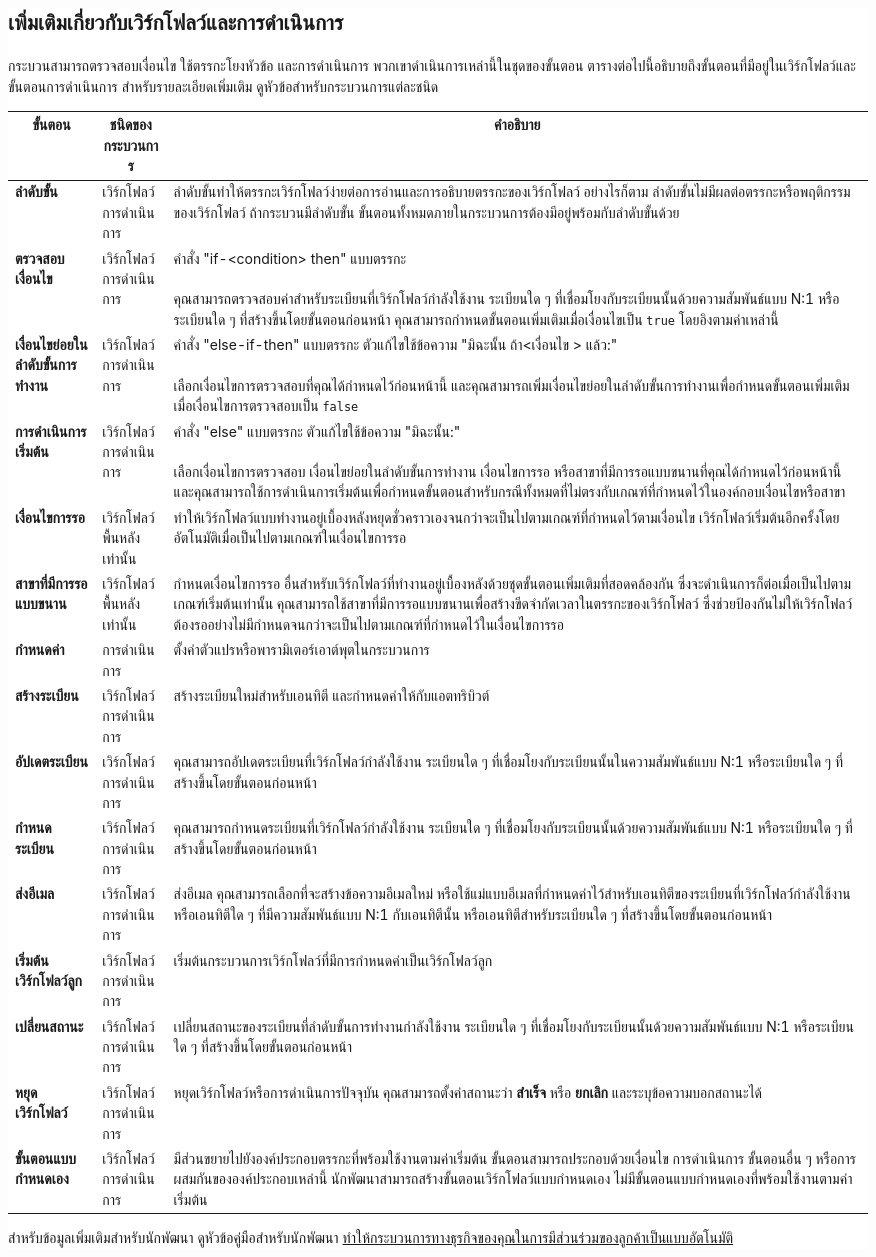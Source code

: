 <a name="BKMK_WhatCanProcessesDo"></a>   
## <a name="more-about-workflows-and-actions"></a>เพิ่มเติมเกี่ยวกับเวิร์กโฟลว์และการดำเนินการ  
 กระบวนสามารถตรวจสอบเงื่อนไข ใช้ตรรกะโยงหัวข้อ และการดำเนินการ พวกเขาดำเนินการเหล่านี้ในชุดของขั้นตอน ตารางต่อไปนี้อธิบายถึงขั้นตอนที่มีอยู่ในเวิร์กโฟลว์และขั้นตอนการดำเนินการ สำหรับรายละเอียดเพิ่มเติม ดูหัวข้อสำหรับกระบวนการแต่ละชนิด  
  
|ขั้นตอน|ชนิดของกระบวนการ|คำอธิบาย|  
|----------|------------------|-----------------|  
|**ลำดับขั้น**|เวิร์กโฟลว์ การดำเนินการ|ลำดับขั้นทำให้ตรรกะเวิร์กโฟลว์ง่ายต่อการอ่านและการอธิบายตรรกะของเวิร์กโฟลว์ อย่างไรก็ตาม ลำดับขั้นไม่มีผลต่อตรรกะหรือพฤติกรรมของเวิร์กโฟลว์ ถ้ากระบวนมีลำดับขั้น ขั้นตอนทั้งหมดภายในกระบวนการต้องมีอยู่พร้อมกับลำดับขั้นด้วย|  
|**ตรวจสอบเงื่อนไข**|เวิร์กโฟลว์ การดำเนินการ|คำสั่ง "if-\<condition> then" แบบตรรกะ<br /><br /> คุณสามารถตรวจสอบค่าสำหรับระเบียนที่เวิร์กโฟลว์กำลังใช้งาน ระเบียนใด ๆ ที่เชื่อมโยงกับระเบียนนั้นด้วยความสัมพันธ์แบบ N:1 หรือระเบียนใด ๆ ที่สร้างขึ้นโดยขั้นตอนก่อนหน้า คุณสามารถกำหนดขั้นตอนเพิ่มเติมเมื่อเงื่อนไขเป็น `true` โดยอิงตามค่าเหล่านี้|  
|**เงื่อนไขย่อยในลำดับขั้นการทำงาน**|เวิร์กโฟลว์ การดำเนินการ|คำสั่ง "else-if-then" แบบตรรกะ ตัวแก้ไขใช้ข้อความ "มิฉะนั้น ถ้า\<เงื่อนไข > แล้ว:"<br /><br /> เลือกเงื่อนไขการตรวจสอบที่คุณได้กำหนดไว้ก่อนหน้านี้ และคุณสามารถเพิ่มเงื่อนไขย่อยในลำดับขั้นการทำงานเพื่อกำหนดขั้นตอนเพิ่มเติมเมื่อเงื่อนไขการตรวจสอบเป็น `false`|  
|**การดำเนินการเริ่มต้น**|เวิร์กโฟลว์ การดำเนินการ|คำสั่ง "else" แบบตรรกะ ตัวแก้ไขใช้ข้อความ "มิฉะนั้น:"<br /><br /> เลือกเงื่อนไขการตรวจสอบ เงื่อนไขย่อยในลำดับขั้นการทำงาน เงื่อนไขการรอ หรือสาขาที่มีการรอแบบขนานที่คุณได้กำหนดไว้ก่อนหน้านี้ และคุณสามารถใช้การดำเนินการเริ่มต้นเพื่อกำหนดขั้นตอนสำหรับกรณีทั้งหมดที่ไม่ตรงกับเกณฑ์ที่กำหนดไว้ในองค์กอบเงื่อนไขหรือสาขา|  
|**เงื่อนไขการรอ**|เวิร์กโฟลว์พื้นหลังเท่านั้น|ทำให้เวิร์กโฟลว์แบบทำงานอยู่เบื้องหลังหยุดชั่วคราวเองจนกว่าจะเป็นไปตามเกณฑ์ที่กำหนดไว้ตามเงื่อนไข เวิร์กโฟลว์เริ่มต้นอีกครั้งโดยอัตโนมัติเมื่อเป็นไปตามเกณฑ์ในเงื่อนไขการรอ|  
|**สาขาที่มีการรอแบบขนาน**|เวิร์กโฟลว์พื้นหลังเท่านั้น|กำหนดเงื่อนไขการรอ อื่นสำหรับเวิร์กโฟลว์ที่ทำงานอยู่เบื้องหลังด้วยชุดขั้นตอนเพิ่มเติมที่สอดคล้องกัน ซึ่งจะดำเนินการก็ต่อเมื่อเป็นไปตามเกณฑ์เริ่มต้นเท่านั้น คุณสามารถใช้สาขาที่มีการรอแบบขนานเพื่อสร้างขีดจำกัดเวลาในตรรกะของเวิร์กโฟลว์ ซึ่งช่วยป้องกันไม่ให้เวิร์กโฟลว์ต้องรออย่างไม่มีกำหนดจนกว่าจะเป็นไปตามเกณฑ์ที่กำหนดไว้ในเงื่อนไขการรอ|  
|**กำหนดค่า**|การดำเนินการ|ตั้งค่าตัวแปรหรือพารามิเตอร์เอาต์พุตในกระบวนการ|  
|**สร้างระเบียน**|เวิร์กโฟลว์ การดำเนินการ|สร้างระเบียนใหม่สำหรับเอนทิตี และกำหนดค่าให้กับแอตทริบิวต์|  
|**อัปเดตระเบียน**|เวิร์กโฟลว์ การดำเนินการ|คุณสามารถอัปเดตระเบียนที่เวิร์กโฟลว์กำลังใช้งาน ระเบียนใด ๆ ที่เชื่อมโยงกับระเบียนนั้นในความสัมพันธ์แบบ N:1 หรือระเบียนใด ๆ ที่สร้างขึ้นโดยขั้นตอนก่อนหน้า|  
|**กำหนดระเบียน**|เวิร์กโฟลว์ การดำเนินการ|คุณสามารถกำหนดระเบียนที่เวิร์กโฟลว์กำลังใช้งาน ระเบียนใด ๆ ที่เชื่อมโยงกับระเบียนนั้นด้วยความสัมพันธ์แบบ N:1 หรือระเบียนใด ๆ ที่สร้างขึ้นโดยขั้นตอนก่อนหน้า|  
|**ส่งอีเมล**|เวิร์กโฟลว์ การดำเนินการ|ส่งอีเมล คุณสามารถเลือกที่จะสร้างข้อความอีเมลใหม่ หรือใช้แม่แบบอีเมลที่กำหนดค่าไว้สำหรับเอนทิตีของระเบียนที่เวิร์กโฟลว์์กำลังใช้งานหรือเอนทิตีใด ๆ ที่มีความสัมพันธ์แบบ N:1 กับเอนทิตีนั้น หรือเอนทิตีสำหรับระเบียนใด ๆ ที่สร้างขึ้นโดยขั้นตอนก่อนหน้า|  
|**เริ่มต้นเวิร์กโฟลว์ลูก**|เวิร์กโฟลว์ การดำเนินการ|เริ่มต้นกระบวนการเวิร์กโฟลว์ที่มีการกำหนดค่าเป็นเวิร์กโฟลว์ลูก|  
|**เปลี่ยนสถานะ**|เวิร์กโฟลว์ การดำเนินการ|เปลี่ยนสถานะของระเบียนที่ลำดับขั้นการทำงานกำลังใช้งาน ระเบียนใด ๆ ที่เชื่อมโยงกับระเบียนนั้นด้วยความสัมพันธ์แบบ N:1 หรือระเบียนใด ๆ ที่สร้างขึ้นโดยขั้นตอนก่อนหน้า|  
|**หยุดเวิร์กโฟลว์**|เวิร์กโฟลว์ การดำเนินการ|หยุดเวิร์กโฟลว์หรือการดำเนินการปัจจุบัน คุณสามารถตั้งค่าสถานะว่า **สำเร็จ** หรือ **ยกเลิก** และระบุข้อความบอกสถานะได้|  
|**ขั้นตอนแบบกำหนดเอง**|เวิร์กโฟลว์ การดำเนินการ|มีส่วนขยายไปยังองค์ประกอบตรรกะที่พร้อมใช้งานตามค่าเริ่มต้น ขั้นตอนสามารถประกอบด้วยเงื่อนไข การดำเนินการ ขั้นตอนอื่น ๆ หรือการผสมกันขององค์ประกอบเหล่านี้ นักพัฒนาสามารถสร้างขั้นตอนเวิร์กโฟลว์แบบกำหนดเอง ไม่มีขั้นตอนแบบกำหนดเองที่พร้อมใช้งานตามค่าเริ่มต้น|

สำหรับข้อมูลเพิ่มเติมสำหรับนักพัฒนา ดูหัวข้อคู่มือสำหรับนักพัฒนา [ทำให้กระบวนการทางธุรกิจของคุณในการมีส่วนร่วมของลูกค้าเป็นแบบอัตโนมัติ](https://docs.microsoft.com/en-us/dynamics365/customer-engagement/developer/automate-business-processes-customer-engagement)
  

